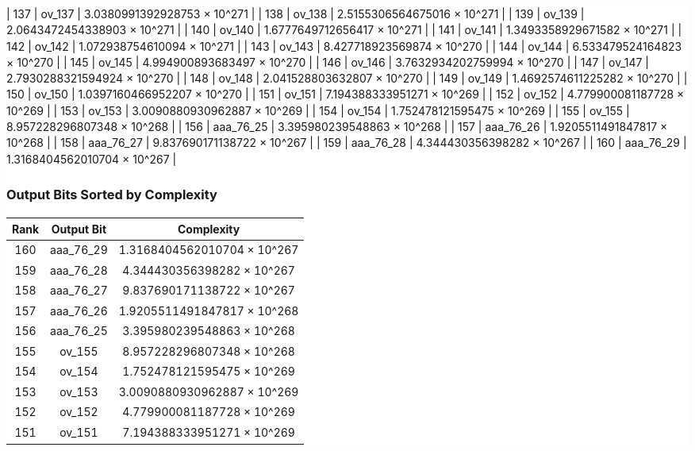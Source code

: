 | 137 | ov_137 | 3.0380991392928753 × 10^271 |
| 138 | ov_138 | 2.5155306564675016 × 10^271 |
| 139 | ov_139 | 2.0643472454338903 × 10^271 |
| 140 | ov_140 | 1.6777649712656417 × 10^271 |
| 141 | ov_141 | 1.3493358929671582 × 10^271 |
| 142 | ov_142 | 1.072938754610094 × 10^271 |
| 143 | ov_143 | 8.427718923569874 × 10^270 |
| 144 | ov_144 | 6.533479524164823 × 10^270 |
| 145 | ov_145 | 4.994900893683497 × 10^270 |
| 146 | ov_146 | 3.7632934202759994 × 10^270 |
| 147 | ov_147 | 2.7930288321594924 × 10^270 |
| 148 | ov_148 | 2.041528803632807 × 10^270 |
| 149 | ov_149 | 1.4692574611225282 × 10^270 |
| 150 | ov_150 | 1.0397160466952207 × 10^270 |
| 151 | ov_151 | 7.194388333951271 × 10^269 |
| 152 | ov_152 | 4.779900081187728 × 10^269 |
| 153 | ov_153 | 3.0090880930962887 × 10^269 |
| 154 | ov_154 | 1.752478121595475 × 10^269 |
| 155 | ov_155 | 8.957228296807348 × 10^268 |
| 156 | aaa_76_25 | 3.395980239548863 × 10^268 |
| 157 | aaa_76_26 | 1.9205511491847817 × 10^268 |
| 158 | aaa_76_27 | 9.837690171138722 × 10^267 |
| 159 | aaa_76_28 | 4.344430356398282 × 10^267 |
| 160 | aaa_76_29 | 1.3168404562010704 × 10^267 |

### Output Bits Sorted by Complexity

| Rank | Output Bit | Complexity |
|:----:|:----------:|:----------:|
| 160 | aaa_76_29 | 1.3168404562010704 × 10^267 |
| 159 | aaa_76_28 | 4.344430356398282 × 10^267 |
| 158 | aaa_76_27 | 9.837690171138722 × 10^267 |
| 157 | aaa_76_26 | 1.9205511491847817 × 10^268 |
| 156 | aaa_76_25 | 3.395980239548863 × 10^268 |
| 155 | ov_155 | 8.957228296807348 × 10^268 |
| 154 | ov_154 | 1.752478121595475 × 10^269 |
| 153 | ov_153 | 3.0090880930962887 × 10^269 |
| 152 | ov_152 | 4.779900081187728 × 10^269 |
| 151 | ov_151 | 7.194388333951271 × 10^269 |